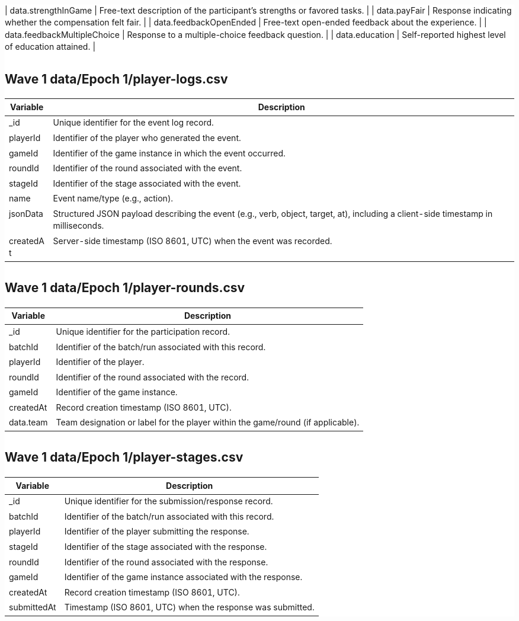| data.strengthInGame | Free-text description of the participant’s strengths or favored tasks. |
| data.payFair | Response indicating whether the compensation felt fair. |
| data.feedbackOpenEnded | Free-text open-ended feedback about the experience. |
| data.feedbackMultipleChoice | Response to a multiple-choice feedback question. |
| data.education | Self-reported highest level of education attained. |

## Wave 1 data/Epoch 1/player-logs.csv

| Variable | Description |
|---|---|
| _id | Unique identifier for the event log record. |
| playerId | Identifier of the player who generated the event. |
| gameId | Identifier of the game instance in which the event occurred. |
| roundId | Identifier of the round associated with the event. |
| stageId | Identifier of the stage associated with the event. |
| name | Event name/type (e.g., action). |
| jsonData | Structured JSON payload describing the event (e.g., verb, object, target, at), including a client-side timestamp in milliseconds. |
| createdAt | Server-side timestamp (ISO 8601, UTC) when the event was recorded. |

## Wave 1 data/Epoch 1/player-rounds.csv

| Variable | Description |
|---|---|
| _id | Unique identifier for the participation record. |
| batchId | Identifier of the batch/run associated with this record. |
| playerId | Identifier of the player. |
| roundId | Identifier of the round associated with the record. |
| gameId | Identifier of the game instance. |
| createdAt | Record creation timestamp (ISO 8601, UTC). |
| data.team | Team designation or label for the player within the game/round (if applicable). |

## Wave 1 data/Epoch 1/player-stages.csv

| Variable | Description |
|---|---|
| _id | Unique identifier for the submission/response record. |
| batchId | Identifier of the batch/run associated with this record. |
| playerId | Identifier of the player submitting the response. |
| stageId | Identifier of the stage associated with the response. |
| roundId | Identifier of the round associated with the response. |
| gameId | Identifier of the game instance associated with the response. |
| createdAt | Record creation timestamp (ISO 8601, UTC). |
| submittedAt | Timestamp (ISO 8601, UTC) when the response was submitted. |